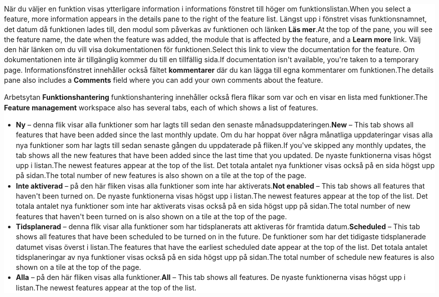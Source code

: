 <span data-ttu-id="7480d-123">När du väljer en funktion visas ytterligare information i informations fönstret till höger om funktionslistan.</span><span class="sxs-lookup"><span data-stu-id="7480d-123">When you select a feature, more information appears in the details pane to the right of the feature list.</span></span> <span data-ttu-id="7480d-124">Längst upp i fönstret visas funktionsnamnet, det datum då funktionen lades till, den modul som påverkas av funktionen och länken **Läs mer**.</span><span class="sxs-lookup"><span data-stu-id="7480d-124">At the top of the pane, you will see the feature name, the date when the feature was added, the module that is affected by the feature, and a **Learn more** link.</span></span> <span data-ttu-id="7480d-125">Välj den här länken om du vill visa dokumentationen för funktionen.</span><span class="sxs-lookup"><span data-stu-id="7480d-125">Select this link to view the documentation for the feature.</span></span> <span data-ttu-id="7480d-126">Om dokumentationen inte är tillgänglig kommer du till en tillfällig sida.</span><span class="sxs-lookup"><span data-stu-id="7480d-126">If documentation isn't available, you're taken to a temporary page.</span></span> <span data-ttu-id="7480d-127">Informationsfönstret innehåller också fältet **kommentarer** där du kan lägga till egna kommentarer om funktionen.</span><span class="sxs-lookup"><span data-stu-id="7480d-127">The details pane also includes a **Comments** field where you can add your own comments about the feature.</span></span>

<span data-ttu-id="7480d-128">Arbetsytan **Funktionshantering** funktionshantering innehåller också flera flikar som var och en visar en lista med funktioner.</span><span class="sxs-lookup"><span data-stu-id="7480d-128">The **Feature management** workspace also has several tabs, each of which shows a list of features.</span></span>

- <span data-ttu-id="7480d-129">**Ny** – denna flik visar alla funktioner som har lagts till sedan den senaste månadsuppdateringen.</span><span class="sxs-lookup"><span data-stu-id="7480d-129">**New** – This tab shows all features that have been added since the last monthly update.</span></span> <span data-ttu-id="7480d-130">Om du har hoppat över några månatliga uppdateringar visas alla nya funktioner som har lagts till sedan senaste gången du uppdaterade på fliken.</span><span class="sxs-lookup"><span data-stu-id="7480d-130">If you've skipped any monthly updates, the tab shows all the new features that have been added since the last time that you updated.</span></span> <span data-ttu-id="7480d-131">De nyaste funktionerna visas högst upp i listan.</span><span class="sxs-lookup"><span data-stu-id="7480d-131">The newest features appear at the top of the list.</span></span> <span data-ttu-id="7480d-132">Det totala antalet nya funktioner visas också på en sida högst upp på sidan.</span><span class="sxs-lookup"><span data-stu-id="7480d-132">The total number of new features is also shown on a tile at the top of the page.</span></span>
- <span data-ttu-id="7480d-133">**Inte aktiverad** – på den här fliken visas alla funktioner som inte har aktiverats.</span><span class="sxs-lookup"><span data-stu-id="7480d-133">**Not enabled** – This tab shows all features that haven't been turned on.</span></span> <span data-ttu-id="7480d-134">De nyaste funktionerna visas högst upp i listan.</span><span class="sxs-lookup"><span data-stu-id="7480d-134">The newest features appear at the top of the list.</span></span> <span data-ttu-id="7480d-135">Det totala antalet nya funktioner som inte har aktiverats visas också på en sida högst upp på sidan.</span><span class="sxs-lookup"><span data-stu-id="7480d-135">The total number of new features that haven't been turned on is also shown on a tile at the top of the page.</span></span>
- <span data-ttu-id="7480d-136">**Tidsplanerad** – denna flik visar alla funktioner som har tidsplanerats att aktiveras för framtida datum.</span><span class="sxs-lookup"><span data-stu-id="7480d-136">**Scheduled** – This tab shows all features that have been scheduled to be turned on in the future.</span></span> <span data-ttu-id="7480d-137">De funktioner som har det tidigaste tidsplanerade datumet visas överst i listan.</span><span class="sxs-lookup"><span data-stu-id="7480d-137">The features that have the earliest scheduled date appear at the top of the list.</span></span> <span data-ttu-id="7480d-138">Det totala antalet tidsplaneringar av nya funktioner visas också på en sida högst upp på sidan.</span><span class="sxs-lookup"><span data-stu-id="7480d-138">The total number of schedule new features is also shown on a tile at the top of the page.</span></span>
- <span data-ttu-id="7480d-139">**Alla** – på den här fliken visas alla funktioner.</span><span class="sxs-lookup"><span data-stu-id="7480d-139">**All** – This tab shows all features.</span></span> <span data-ttu-id="7480d-140">De nyaste funktionerna visas högst upp i listan.</span><span class="sxs-lookup"><span data-stu-id="7480d-140">The newest features appear at the top of the list.</span></span>
